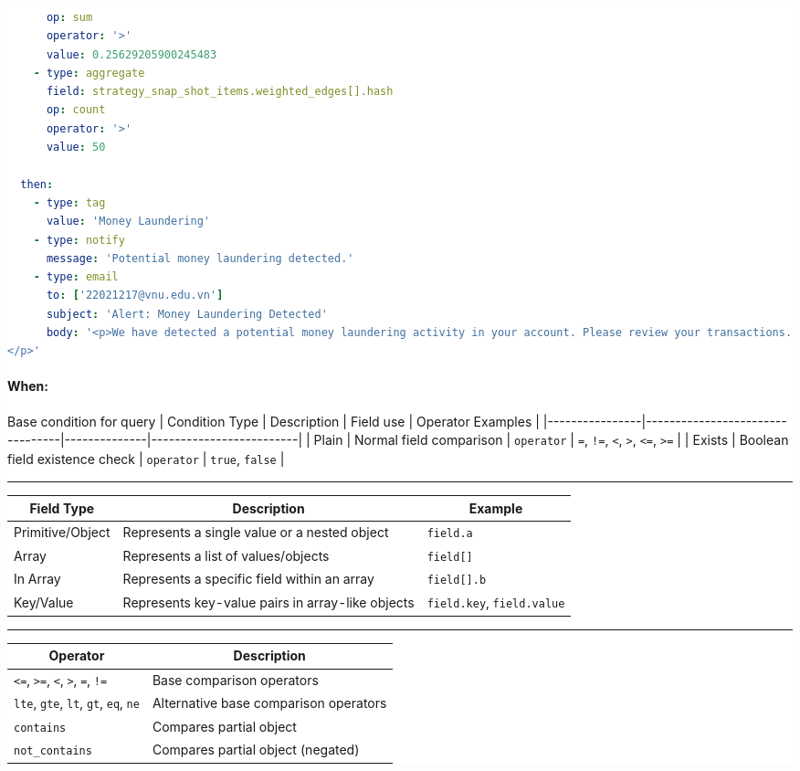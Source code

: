 ```yaml
      op: sum
      operator: '>'
      value: 0.25629205900245483
    - type: aggregate
      field: strategy_snap_shot_items.weighted_edges[].hash
      op: count
      operator: '>'
      value: 50

  then:
    - type: tag
      value: 'Money Laundering'
    - type: notify
      message: 'Potential money laundering detected.'
    - type: email
      to: ['22021217@vnu.edu.vn']
      subject: 'Alert: Money Laundering Detected'
      body: '<p>We have detected a potential money laundering activity in your account. Please review your transactions.</p>'
```

#### When:
Base condition for query
| Condition Type | Description                     |   Field use  | Operator Examples       |
|----------------|---------------------------------|--------------|-------------------------|
| Plain          | Normal field comparison         | ``operator`` | `=`, `!=`, `<`, `>`, `<=`, `>=` |
| Exists         | Boolean field existence check   | ``operator`` | `true`, `false`         |


---
| Field Type       | Description                                      | Example                       |
|------------------|--------------------------------------------------|-------------------------------|
| Primitive/Object | Represents a single value or a nested object     | `field.a`                     |
| Array            | Represents a list of values/objects              | `field[]`                     |
| In Array         | Represents a specific field within an array      | `field[].b`                   |
| Key/Value        | Represents key-value pairs in array-like objects | `field.key`, `field.value`    |

---
| Operator                             | Description                           |
|--------------------------------------|---------------------------------------|
| `<=`, `>=`, `<`, `>`, `=`, `!=`      | Base comparison operators             |
| `lte`, `gte`, `lt`, `gt`, `eq`, `ne` | Alternative base comparison operators |
| `contains`                           | Compares partial object               |
| `not_contains`                       | Compares partial object (negated)     |
